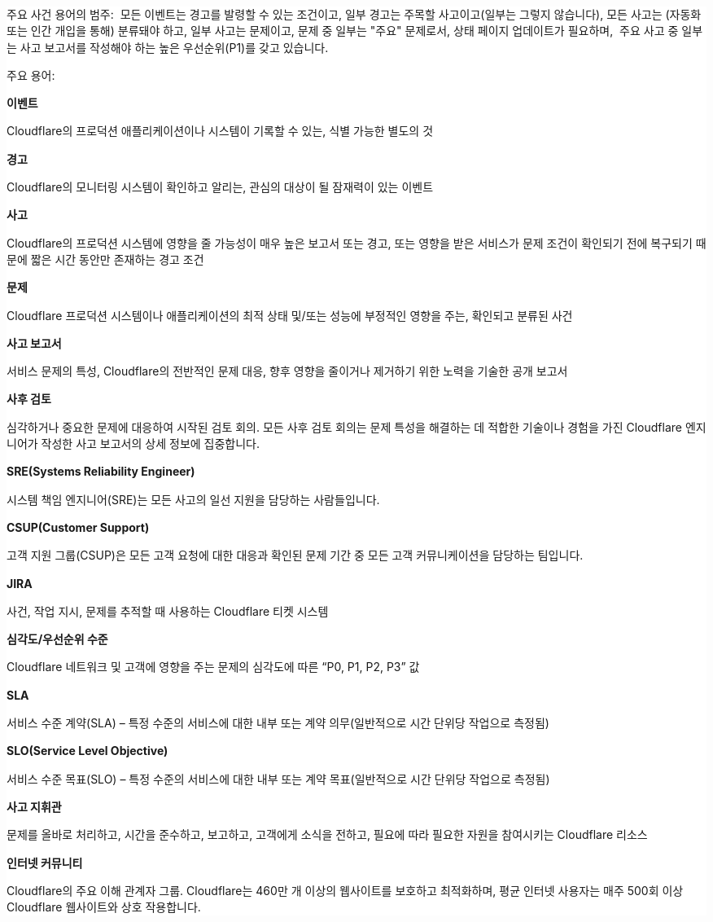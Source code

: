 주요 사건 용어의 범주:  모든 이벤트는 경고를 발령할 수 있는 조건이고, 일부 경고는 주목할 사고이고(일부는 그렇지 않습니다), 모든 사고는 (자동화 또는 인간 개입을 통해) 분류돼야 하고, 일부 사고는 문제이고, 문제 중 일부는 "주요" 문제로서, 상태 페이지 업데이트가 필요하며,  주요 사고 중 일부는 사고 보고서를 작성해야 하는 높은 우선순위(P1)를 갖고 있습니다.

주요 용어:

**이벤트**

Cloudflare의 프로덕션 애플리케이션이나 시스템이 기록할 수 있는, 식별 가능한 별도의 것

**경고**

Cloudflare의 모니터링 시스템이 확인하고 알리는, 관심의 대상이 될 잠재력이 있는 이벤트

**사고**

Cloudflare의 프로덕션 시스템에 영향을 줄 가능성이 매우 높은 보고서 또는 경고, 또는 영향을 받은 서비스가 문제 조건이 확인되기 전에 복구되기 때문에 짧은 시간 동안만 존재하는 경고 조건

**문제**

Cloudflare 프로덕션 시스템이나 애플리케이션의 최적 상태 및/또는 성능에 부정적인 영향을 주는, 확인되고 분류된 사건

**사고 보고서**

서비스 문제의 특성, Cloudflare의 전반적인 문제 대응, 향후 영향을 줄이거나 제거하기 위한 노력을 기술한 공개 보고서

**사후 검토**

심각하거나 중요한 문제에 대응하여 시작된 검토 회의. 모든 사후 검토 회의는 문제 특성을 해결하는 데 적합한 기술이나 경험을 가진 Cloudflare 엔지니어가 작성한 사고 보고서의 상세 정보에 집중합니다.

**SRE(Systems Reliability Engineer)**

시스템 책임 엔지니어(SRE)는 모든 사고의 일선 지원을 담당하는 사람들입니다.

**CSUP(Customer Support)**

고객 지원 그룹(CSUP)은 모든 고객 요청에 대한 대응과 확인된 문제 기간 중 모든 고객 커뮤니케이션을 담당하는 팀입니다.

**JIRA**

사건, 작업 지시, 문제를 추적할 때 사용하는 Cloudflare 티켓 시스템

**심각도/우선순위 수준**

Cloudflare 네트워크 및 고객에 영향을 주는 문제의 심각도에 따른 “P0, P1, P2, P3” 값

**SLA**

서비스 수준 계약(SLA) – 특정 수준의 서비스에 대한 내부 또는 계약 의무(일반적으로 시간 단위당 작업으로 측정됨)

**SLO(Service Level Objective)**

서비스 수준 목표(SLO) – 특정 수준의 서비스에 대한 내부 또는 계약 목표(일반적으로 시간 단위당 작업으로 측정됨)

**사고 지휘관**

문제를 올바로 처리하고, 시간을 준수하고, 보고하고, 고객에게 소식을 전하고, 필요에 따라 필요한 자원을 참여시키는 Cloudflare 리소스

**인터넷 커뮤니티**

Cloudflare의 주요 이해 관계자 그룹. Cloudflare는 460만 개 이상의 웹사이트를 보호하고 최적화하며, 평균 인터넷 사용자는 매주 500회 이상 Cloudflare 웹사이트와 상호 작용합니다.
